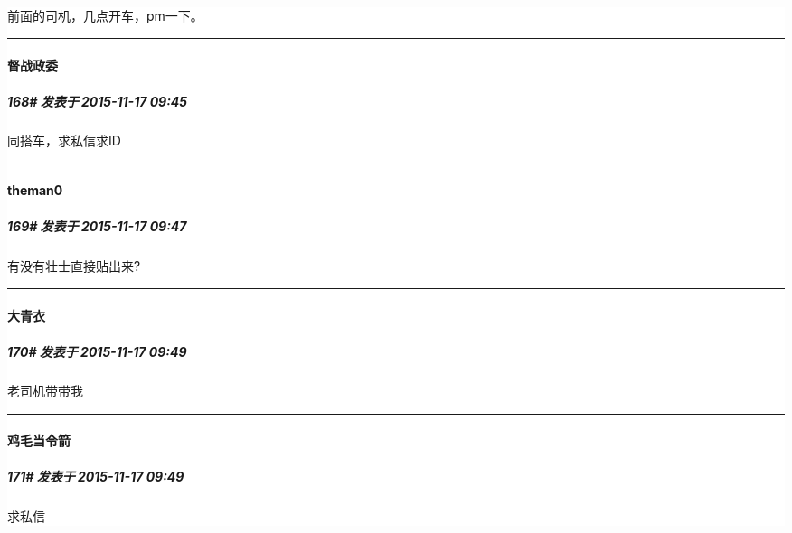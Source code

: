 


前面的司机，几点开车，pm一下。







*****

####  督战政委  
##### 168#       发表于 2015-11-17 09:45




同搭车，求私信求ID







*****

####  theman0  
##### 169#       发表于 2015-11-17 09:47




有没有壮士直接贴出来?







*****

####  大青衣  
##### 170#       发表于 2015-11-17 09:49




老司机带带我







*****

####  鸡毛当令箭  
##### 171#       发表于 2015-11-17 09:49




求私信



